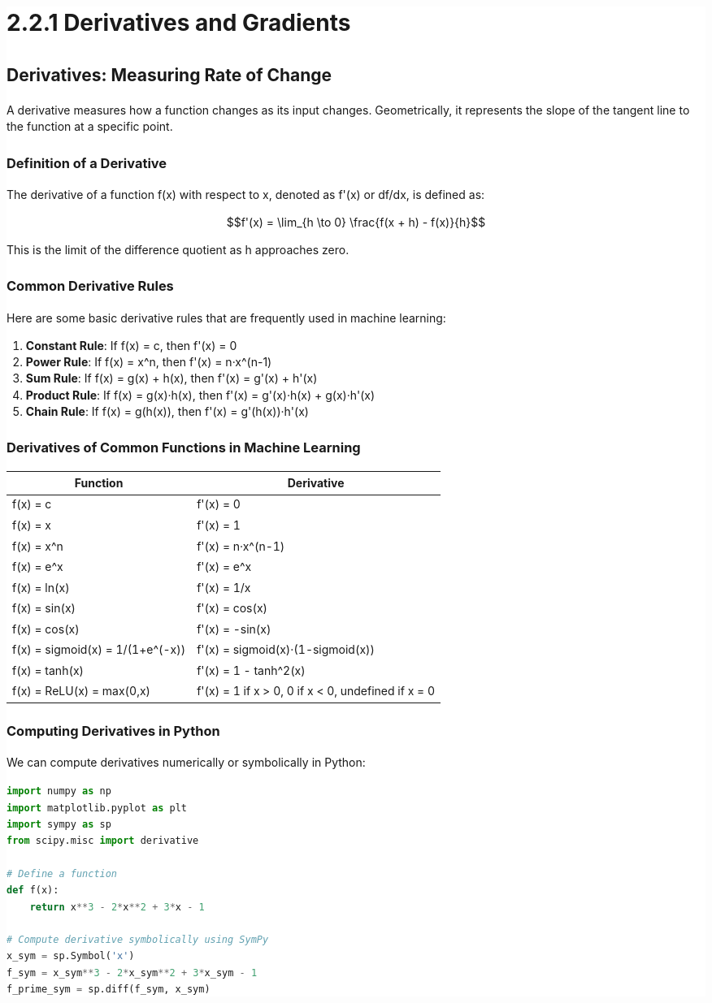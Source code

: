 # 2.2.1 Derivatives and Gradients

## Derivatives: Measuring Rate of Change

A derivative measures how a function changes as its input changes. Geometrically, it represents the slope of the tangent line to the function at a specific point.

### Definition of a Derivative

The derivative of a function f(x) with respect to x, denoted as f'(x) or df/dx, is defined as:

$$f'(x) = \lim_{h \to 0} \frac{f(x + h) - f(x)}{h}$$

This is the limit of the difference quotient as h approaches zero.

### Common Derivative Rules

Here are some basic derivative rules that are frequently used in machine learning:

1. **Constant Rule**: If f(x) = c, then f'(x) = 0
2. **Power Rule**: If f(x) = x^n, then f'(x) = n·x^(n-1)
3. **Sum Rule**: If f(x) = g(x) + h(x), then f'(x) = g'(x) + h'(x)
4. **Product Rule**: If f(x) = g(x)·h(x), then f'(x) = g'(x)·h(x) + g(x)·h'(x)
5. **Chain Rule**: If f(x) = g(h(x)), then f'(x) = g'(h(x))·h'(x)

### Derivatives of Common Functions in Machine Learning

| Function | Derivative |
|----------|------------|
| f(x) = c | f'(x) = 0 |
| f(x) = x | f'(x) = 1 |
| f(x) = x^n | f'(x) = n·x^(n-1) |
| f(x) = e^x | f'(x) = e^x |
| f(x) = ln(x) | f'(x) = 1/x |
| f(x) = sin(x) | f'(x) = cos(x) |
| f(x) = cos(x) | f'(x) = -sin(x) |
| f(x) = sigmoid(x) = 1/(1+e^(-x)) | f'(x) = sigmoid(x)·(1-sigmoid(x)) |
| f(x) = tanh(x) | f'(x) = 1 - tanh^2(x) |
| f(x) = ReLU(x) = max(0,x) | f'(x) = 1 if x > 0, 0 if x < 0, undefined if x = 0 |

### Computing Derivatives in Python

We can compute derivatives numerically or symbolically in Python:

```python
import numpy as np
import matplotlib.pyplot as plt
import sympy as sp
from scipy.misc import derivative

# Define a function
def f(x):
    return x**3 - 2*x**2 + 3*x - 1

# Compute derivative symbolically using SymPy
x_sym = sp.Symbol('x')
f_sym = x_sym**3 - 2*x_sym**2 + 3*x_sym - 1
f_prime_sym = sp.diff(f_sym, x_sym)
```